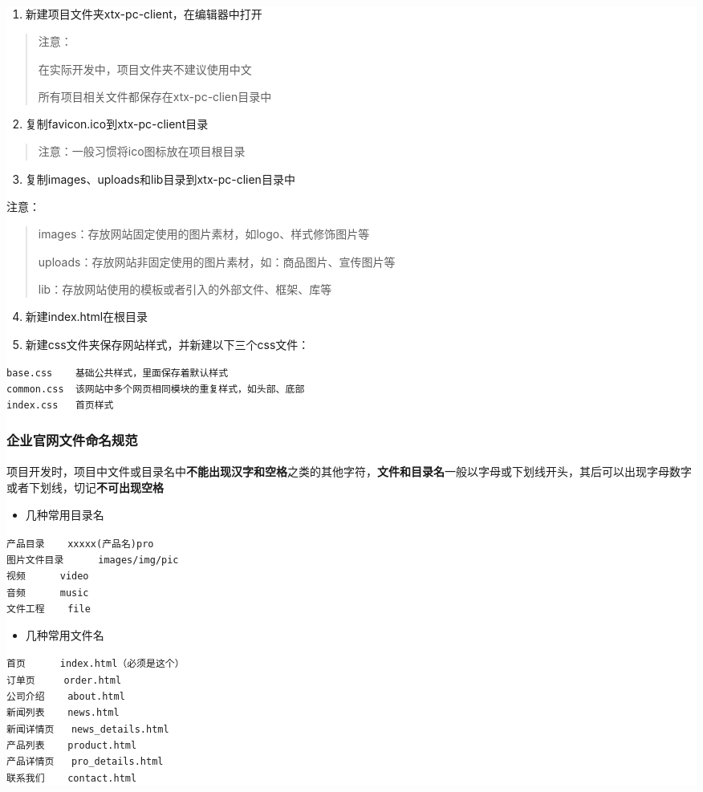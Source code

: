 1. 新建项目文件夹xtx-pc-client，在编辑器中打开

> 注意：
>
> 在实际开发中，项目文件夹不建议使用中文
>
> 所有项目相关文件都保存在xtx-pc-clien目录中
>

2. 复制favicon.ico到xtx-pc-client目录

> 注意：一般习惯将ico图标放在项目根目录
>

3. 复制images、uploads和lib目录到xtx-pc-clien目录中

注意：

> images：存放网站固定使用的图片素材，如logo、样式修饰图片等
>
> uploads：存放网站非固定使用的图片素材，如：商品图片、宣传图片等
>
> lib：存放网站使用的模板或者引入的外部文件、框架、库等
>

4. 新建index.html在根目录

5. 新建css文件夹保存网站样式，并新建以下三个css文件：

```
base.css	基础公共样式，里面保存着默认样式
common.css	该网站中多个网页相同模块的重复样式，如头部、底部
index.css	首页样式
```

### 企业官网文件命名规范

项目开发时，项目中文件或目录名中**不能出现汉字和空格**之类的其他字符，**文件和目录名**一般以字母或下划线开头，其后可以出现字母数字或者下划线，切记**不可出现空格**

- 几种常用目录名


```
产品目录	xxxxx(产品名)pro
图片文件目录		images/img/pic
视频		video
音频		music
文件工程	file
```

- 几种常用文件名


```
首页		index.html（必须是这个）
订单页 	order.html
公司介绍 	about.html
新闻列表 	news.html
新闻详情页	news_details.html
产品列表 	product.html
产品详情页	pro_details.html
联系我们 	contact.html
```

